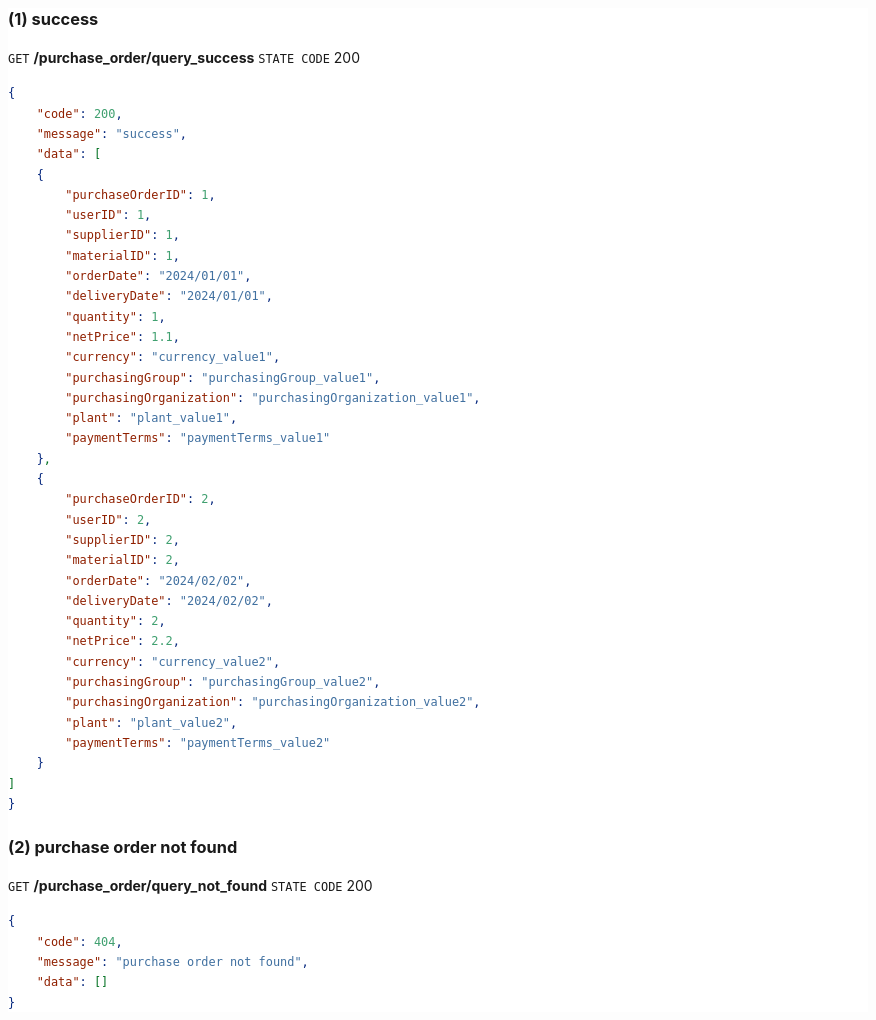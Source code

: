 
### (1) success
`GET` **/purchase_order/query_success**
`STATE CODE` 200
```json
{
    "code": 200,
    "message": "success",
    "data": [
    {
        "purchaseOrderID": 1,
        "userID": 1,
        "supplierID": 1,
        "materialID": 1,
        "orderDate": "2024/01/01",
        "deliveryDate": "2024/01/01",
        "quantity": 1,
        "netPrice": 1.1,
        "currency": "currency_value1",
        "purchasingGroup": "purchasingGroup_value1",
        "purchasingOrganization": "purchasingOrganization_value1",
        "plant": "plant_value1",
        "paymentTerms": "paymentTerms_value1"
    },
    {
        "purchaseOrderID": 2,
        "userID": 2,
        "supplierID": 2,
        "materialID": 2,
        "orderDate": "2024/02/02",
        "deliveryDate": "2024/02/02",
        "quantity": 2,
        "netPrice": 2.2,
        "currency": "currency_value2",
        "purchasingGroup": "purchasingGroup_value2",
        "purchasingOrganization": "purchasingOrganization_value2",
        "plant": "plant_value2",
        "paymentTerms": "paymentTerms_value2"
    }
]
}
```


### (2) purchase order not found
`GET` **/purchase_order/query_not_found**
`STATE CODE` 200
```json
{
    "code": 404,
    "message": "purchase order not found",
    "data": []
}
```
